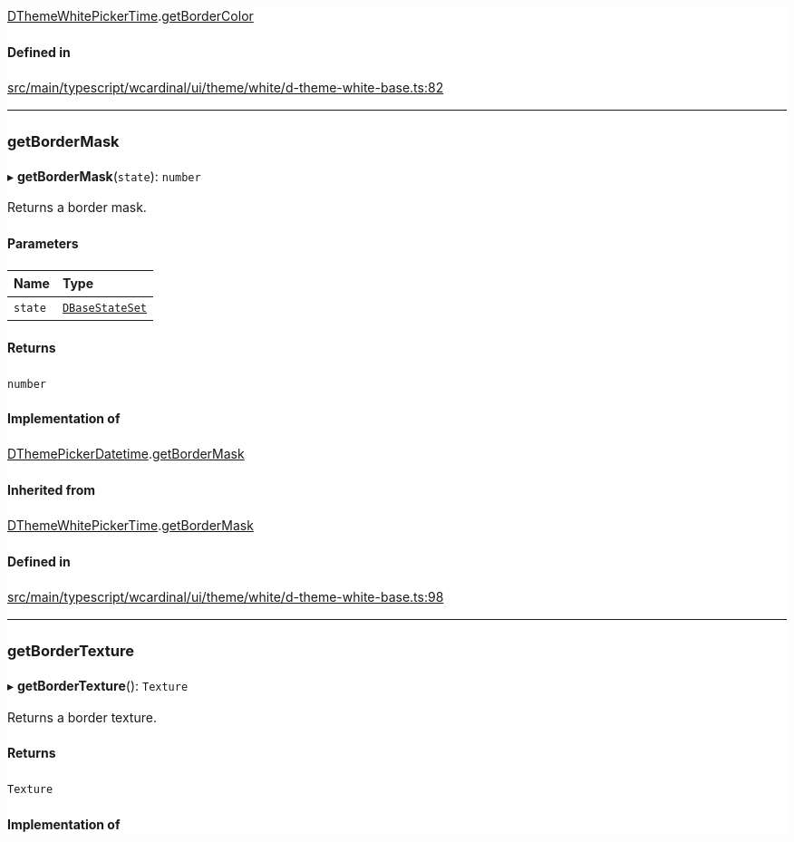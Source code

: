 [DThemeWhitePickerTime](DThemeWhitePickerTime.md).[getBorderColor](DThemeWhitePickerTime.md#getbordercolor)

#### Defined in

[src/main/typescript/wcardinal/ui/theme/white/d-theme-white-base.ts:82](https://github.com/winter-cardinal/winter-cardinal-ui/blob/v0.167.0/src/main/typescript/wcardinal/ui/theme/white/d-theme-white-base.ts#L82)

___

### getBorderMask

▸ **getBorderMask**(`state`): `number`

Returns a border mask.

#### Parameters

| Name | Type |
| :------ | :------ |
| `state` | [`DBaseStateSet`](../interfaces/DBaseStateSet.md) |

#### Returns

`number`

#### Implementation of

[DThemePickerDatetime](../interfaces/DThemePickerDatetime.md).[getBorderMask](../interfaces/DThemePickerDatetime.md#getbordermask)

#### Inherited from

[DThemeWhitePickerTime](DThemeWhitePickerTime.md).[getBorderMask](DThemeWhitePickerTime.md#getbordermask)

#### Defined in

[src/main/typescript/wcardinal/ui/theme/white/d-theme-white-base.ts:98](https://github.com/winter-cardinal/winter-cardinal-ui/blob/v0.167.0/src/main/typescript/wcardinal/ui/theme/white/d-theme-white-base.ts#L98)

___

### getBorderTexture

▸ **getBorderTexture**(): `Texture`

Returns a border texture.

#### Returns

`Texture`

#### Implementation of
